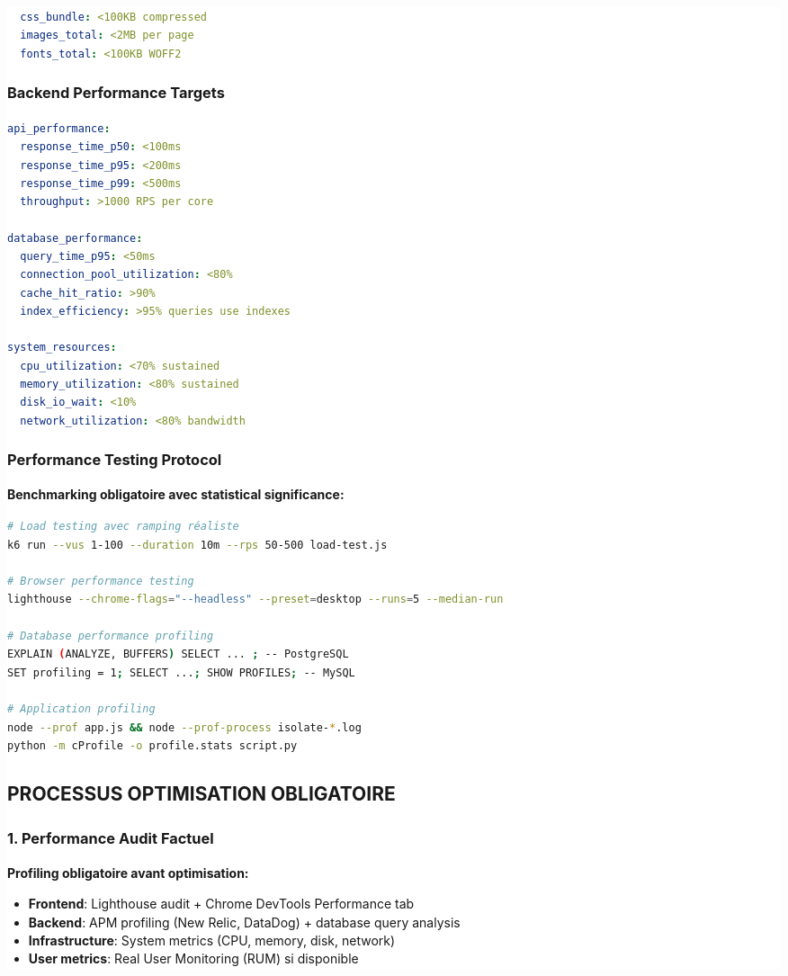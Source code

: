 ```yaml
  css_bundle: <100KB compressed
  images_total: <2MB per page
  fonts_total: <100KB WOFF2
```

### Backend Performance Targets
```yaml
api_performance:
  response_time_p50: <100ms
  response_time_p95: <200ms
  response_time_p99: <500ms
  throughput: >1000 RPS per core
  
database_performance:
  query_time_p95: <50ms
  connection_pool_utilization: <80%
  cache_hit_ratio: >90%
  index_efficiency: >95% queries use indexes

system_resources:
  cpu_utilization: <70% sustained
  memory_utilization: <80% sustained
  disk_io_wait: <10%
  network_utilization: <80% bandwidth
```

### Performance Testing Protocol
**Benchmarking obligatoire avec statistical significance:**
```bash
# Load testing avec ramping réaliste
k6 run --vus 1-100 --duration 10m --rps 50-500 load-test.js

# Browser performance testing
lighthouse --chrome-flags="--headless" --preset=desktop --runs=5 --median-run

# Database performance profiling  
EXPLAIN (ANALYZE, BUFFERS) SELECT ... ; -- PostgreSQL
SET profiling = 1; SELECT ...; SHOW PROFILES; -- MySQL

# Application profiling
node --prof app.js && node --prof-process isolate-*.log
python -m cProfile -o profile.stats script.py
```

## PROCESSUS OPTIMISATION OBLIGATOIRE

### 1. Performance Audit Factuel
**Profiling obligatoire avant optimisation:**
- **Frontend**: Lighthouse audit + Chrome DevTools Performance tab
- **Backend**: APM profiling (New Relic, DataDog) + database query analysis  
- **Infrastructure**: System metrics (CPU, memory, disk, network)
- **User metrics**: Real User Monitoring (RUM) si disponible
